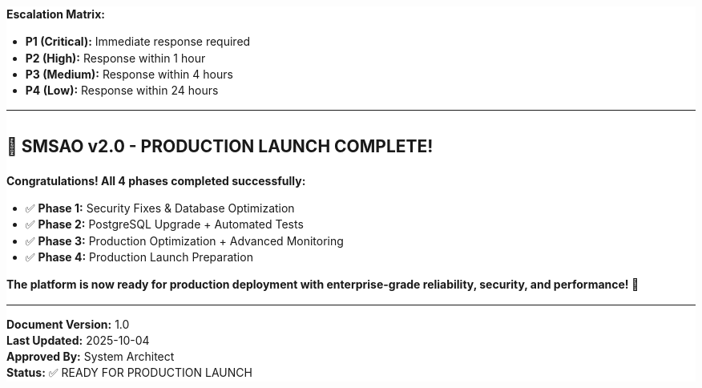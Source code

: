 **Escalation Matrix:**
- **P1 (Critical):** Immediate response required
- **P2 (High):** Response within 1 hour
- **P3 (Medium):** Response within 4 hours
- **P4 (Low):** Response within 24 hours

---

## 🎉 **SMSAO v2.0 - PRODUCTION LAUNCH COMPLETE!**

**Congratulations! All 4 phases completed successfully:**

- ✅ **Phase 1:** Security Fixes & Database Optimization
- ✅ **Phase 2:** PostgreSQL Upgrade + Automated Tests  
- ✅ **Phase 3:** Production Optimization + Advanced Monitoring
- ✅ **Phase 4:** Production Launch Preparation

**The platform is now ready for production deployment with enterprise-grade reliability, security, and performance! 🚀**

---

**Document Version:** 1.0  
**Last Updated:** 2025-10-04  
**Approved By:** System Architect  
**Status:** ✅ READY FOR PRODUCTION LAUNCH
